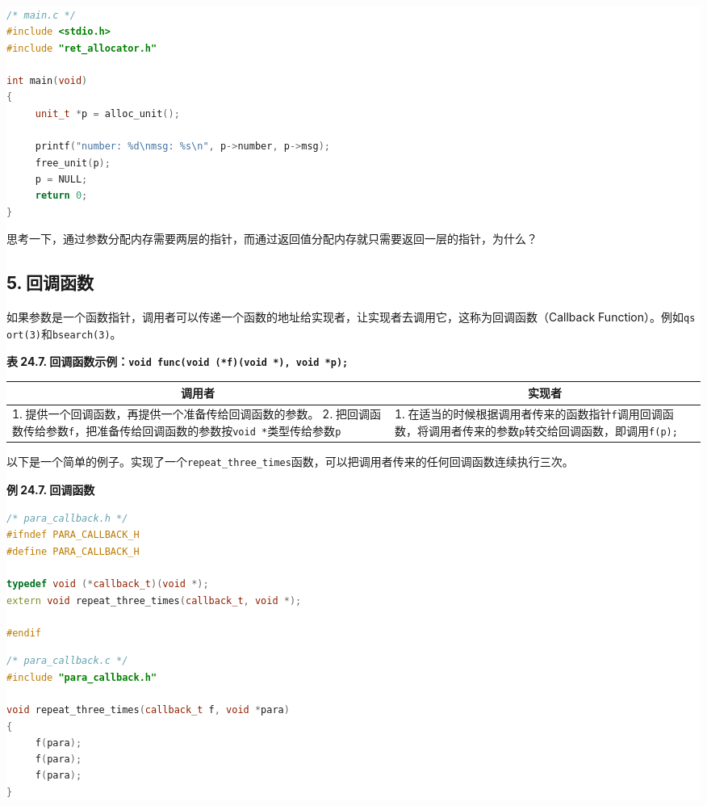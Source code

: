 ```cpp
```

```cpp
/* main.c */
#include <stdio.h>
#include "ret_allocator.h"

int main(void)
{
     unit_t *p = alloc_unit();

     printf("number: %d\nmsg: %s\n", p->number, p->msg);
     free_unit(p);
     p = NULL;
     return 0;
} 
```

思考一下，通过参数分配内存需要两层的指针，而通过返回值分配内存就只需要返回一层的指针，为什么？

## 5\. 回调函数

如果参数是一个函数指针，调用者可以传递一个函数的地址给实现者，让实现者去调用它，这称为回调函数（Callback Function）。例如`qsort(3)`和`bsearch(3)`。

**表 24.7\. 回调函数示例：`void func(void (*f)(void *), void *p);`**

| 调用者 | 实现者 |
| --- | --- |
| 1\. 提供一个回调函数，再提供一个准备传给回调函数的参数。 2\. 把回调函数传给参数`f`，把准备传给回调函数的参数按`void *`类型传给参数`p` | 1\. 在适当的时候根据调用者传来的函数指针`f`调用回调函数，将调用者传来的参数`p`转交给回调函数，即调用`f(p);` |

以下是一个简单的例子。实现了一个`repeat_three_times`函数，可以把调用者传来的任何回调函数连续执行三次。

**例 24.7\. 回调函数**

```cpp
/* para_callback.h */
#ifndef PARA_CALLBACK_H
#define PARA_CALLBACK_H

typedef void (*callback_t)(void *);
extern void repeat_three_times(callback_t, void *);

#endif 
```

```cpp
/* para_callback.c */
#include "para_callback.h"

void repeat_three_times(callback_t f, void *para)
{
     f(para);
     f(para);
     f(para);
} 
```
